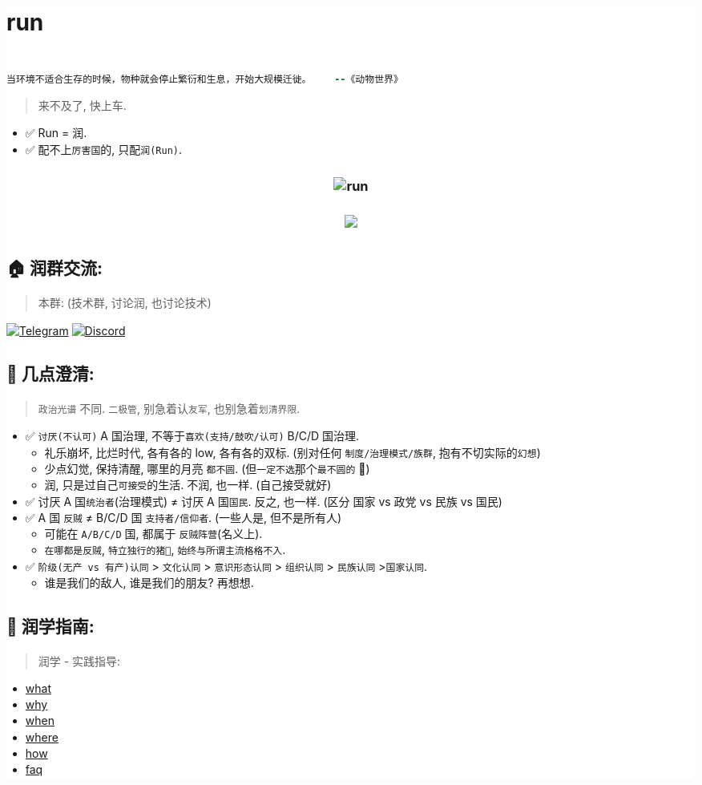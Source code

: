 # run

```ruby

当环境不适合生存的时候，物种就会停止繁衍和生息，开始大规模迁徙。    --《动物世界》

```


> 来不及了, 快上车.

- ✅️ Run = 润.
- ✅️ 配不上`厉害国`的, 只配`润(Run)`.

<h3  align="center">
    <img width="150" align="center" alt="run" src="https://user-images.githubusercontent.com/3252130/163540627-1f9b872e-f5b0-4b1a-94b0-bdc3ac69118d.png">
</h3>
<h3  align="center">
    <img width="150" src="https://user-images.githubusercontent.com/3252130/199338511-4bb2f968-28f6-4127-9b49-0ec8e93bf487.png"/>
</h3>


## 🏠️ 润群交流: 

> 本群: (技术群, 讨论润, 也讨论技术)

[![Telegram](https://img.shields.io/badge/Telegram-GossipCoder-%232CA5E0?style=flat-square&logo=telegram)](https://t.me/GossipRun)
[![Discord](https://img.shields.io/badge/Discord-GossipCoder-%235865F2?style=flat-square&logo=discord)](https://discord.com/invite/MnDA9pfWAW)


## 🐶 几点澄清:

> `政治光谱` 不同. `二极管`, 别急着认`友军`, 也别急着`划清界限`. 

- ✅️ `讨厌(不认可)` A 国治理, 不等于`喜欢(支持/鼓吹/认可)` B/C/D 国治理.
    - 礼乐崩坏, 比烂时代, 各有各的 low, 各有各的双标. (别对任何 `制度/治理模式/族群`, 抱有不切实际的`幻想`)
    - 少点幻觉, 保持清醒, 哪里的月亮 `都不圆`. (但`一定不选`那个`最不圆的` 🐶)
    - 润, 只是过自己`可接受`的生活. 不润, 也一样. (自己接受就好)
- ✅️ 讨厌 A 国`统治者`(治理模式)  ≠ 讨厌 A 国`国民`. 反之, 也一样. (区分 国家 vs 政党 vs 民族 vs 国民)
- ✅️ A 国 `反贼` ≠ B/C/D 国 `支持者/信仰者`. (一些人是, 但不是所有人)
    - 可能在 `A/B/C/D` 国, 都属于 `反贼阵营`(名义上).
    - `在哪都是反贼`, `特立独行的猪🐷`, `始终与所谓主流格格不入`. 
- ✅️ `阶级(无产 vs 有产)认同` > `文化认同` >  `意识形态认同` > `组织认同` > `民族认同` >`国家认同`.
    - 谁是我们的敌人, 谁是我们的朋友? 再想想.

## 📔 润学指南:

> 润学 - 实践指导:

- [what](./what/README.md)
- [why](./why/README.md)
- [when](./when/README.md)
- [where](./where/README.md)
- [how](./how/README.md)
- [faq](./faq/README.md)
